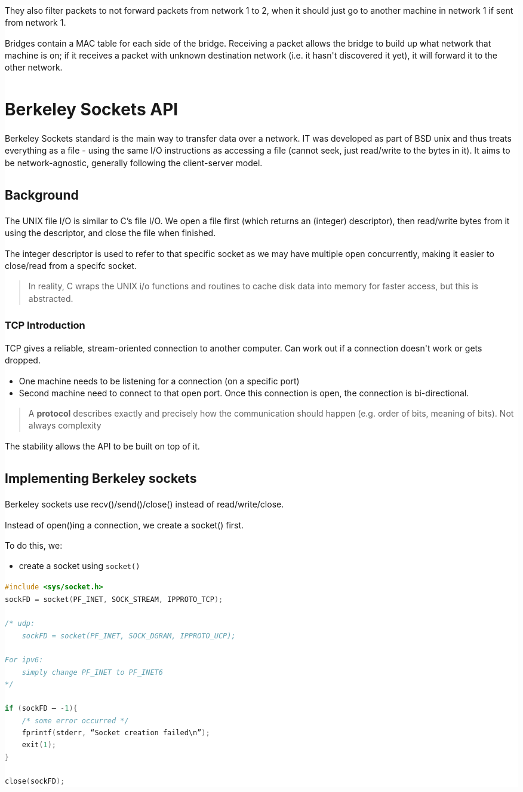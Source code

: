 They also filter packets to not forward packets from network 1 to 2, when it should just go to another machine in network 1 if sent from network 1.

Bridges contain a MAC table for each side of the bridge. Receiving a packet allows the bridge to build up what network that machine is on; if it receives a packet with unknown destination network (i.e. it hasn't discovered it yet), it will forward it to the other network.


# Berkeley Sockets API

Berkeley Sockets standard is the main way to transfer data over a network. IT was developed as part of BSD unix and thus treats everything as a file - using the same I/O instructions as accessing a file (cannot seek, just read/write to the bytes in it). It aims to be network-agnostic, generally following the client-server model.

## Background

The UNIX file I/O is similar to C’s file I/O. We open a file first (which returns an (integer) descriptor), then read/write bytes from it using the descriptor, and close the file when finished.

The integer descriptor is used to refer to that specific socket as we may have multiple open concurrently, making it easier to close/read from a specifc socket.  

> In reality, C wraps the UNIX i/o functions and routines to cache disk data into memory for faster access, but this is abstracted.

### TCP Introduction
TCP gives a reliable, stream-oriented connection to another computer.
Can work out if a connection doesn't work or gets dropped.

- One machine needs to be listening for a connection (on a specific port)
- Second machine need to connect to that open port.
Once this connection is open, the connection is bi-directional.

> A **protocol** describes exactly and precisely how the communication should happen (e.g. order of bits, meaning of bits). Not always complexity 

The stability allows the API to be built on top of it.

## Implementing Berkeley sockets

Berkeley sockets use recv()/send()/close() instead of read/write/close.

Instead of open()ing a connection, we create a socket() first.

To do this, we:
- create a socket using `socket()` 
```c
#include <sys/socket.h> 
sockFD = socket(PF_INET, SOCK_STREAM, IPPROTO_TCP);

/* udp:
	sockFD = socket(PF_INET, SOCK_DGRAM, IPPROTO_UCP);

For ipv6:
	simply change PF_INET to PF_INET6
*/

if (sockFD — -1){
	/* some error occurred */
	fprintf(stderr, “Socket creation failed\n”);
	exit(1);
}

close(sockFD);
```
